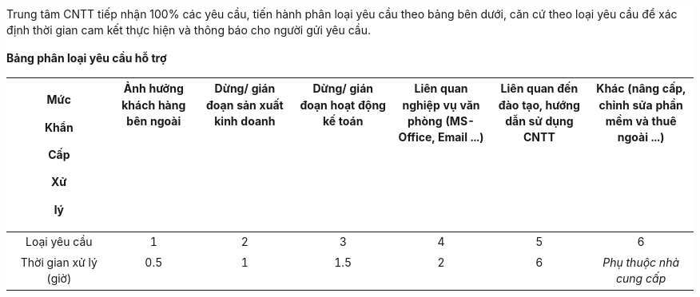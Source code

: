 Trung tâm CNTT tiếp nhận 100% các yêu cầu, tiến hành phân loại yêu cầu
theo bảng bên dưới, căn cứ theo loại yêu cầu để xác định thời gian cam
kết thực hiện và thông báo cho người gửi yêu cầu.

**Bảng phân loại yêu cầu hỗ trợ**

<table style="width:100%;">
<colgroup>
<col style="width: 15%" />
<col style="width: 12%" />
<col style="width: 14%" />
<col style="width: 14%" />
<col style="width: 14%" />
<col style="width: 14%" />
<col style="width: 15%" />
</colgroup>
<thead>
<tr>
<th style="text-align: center;"><p>Mức</p>
<p>Khẩn</p>
<p>Cấp</p>
<p>Xử</p>
<p>lý</p></th>
<th style="text-align: center;">Ảnh hưởng khách hàng bên ngoài</th>
<th style="text-align: center;">Dừng/ gián đoạn sản xuất kinh doanh</th>
<th style="text-align: center;">Dừng/ gián đoạn hoạt động kế toán</th>
<th style="text-align: center;">Liên quan nghiệp vụ văn phòng
(MS-Office, Email ...)</th>
<th style="text-align: center;">Liên quan đến đào tạo, hướng dẫn sử dụng
CNTT</th>
<th style="text-align: center;">Khác (nâng cấp, chỉnh sửa phần mềm và
thuê ngoài ...)</th>
</tr>
</thead>
<tbody>
<tr>
<td style="text-align: center;">Loại yêu cầu</td>
<td style="text-align: center;">1</td>
<td style="text-align: center;">2</td>
<td style="text-align: center;">3</td>
<td style="text-align: center;">4</td>
<td style="text-align: center;">5</td>
<td style="text-align: center;">6</td>
</tr>
<tr>
<td style="text-align: center;">Thời gian xử lý (giờ)</td>
<td style="text-align: center;">0.5</td>
<td style="text-align: center;">1</td>
<td style="text-align: center;">1.5</td>
<td style="text-align: center;">2</td>
<td style="text-align: center;">6</td>
<td style="text-align: center;"><em>Phụ thuộc nhà cung cấp</em></td>
</tr>
</tbody>
</table>
